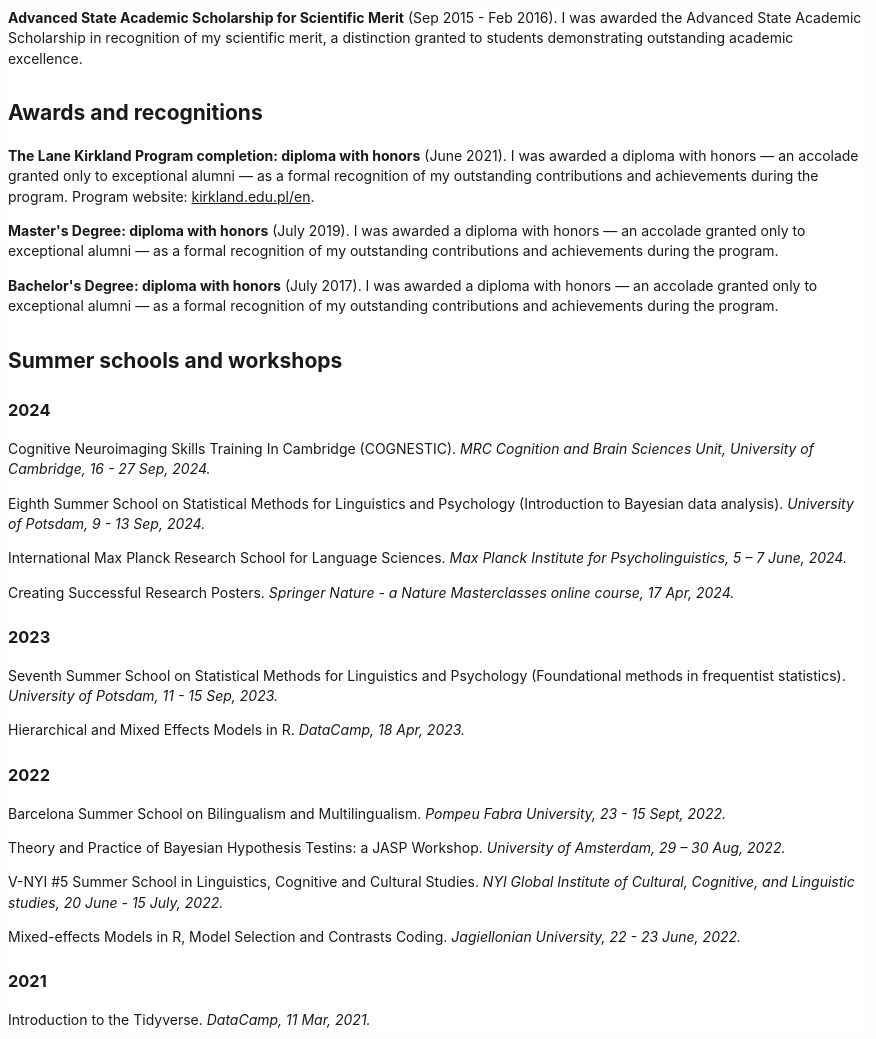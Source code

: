 **Advanced State Academic Scholarship for Scientific Merit** (Sep 2015 - Feb 2016). I was awarded the Advanced State Academic Scholarship in recognition of my scientific merit, a distinction granted to students demonstrating outstanding academic excellence.

## Awards and recognitions

**The Lane Kirkland Program completion: diploma with honors** (June 2021). I was awarded a diploma with honors — an accolade granted only to exceptional alumni — as a formal recognition of my outstanding contributions and achievements during the program. Program website: [kirkland.edu.pl/en](kirkland.edu.pl/en).

**Master's Degree: diploma with honors** (July 2019). I was awarded a diploma with honors — an accolade granted only to exceptional alumni — as a formal recognition of my outstanding contributions and achievements during the program. 

**Bachelor's Degree: diploma with honors** (July 2017). I was awarded a diploma with honors — an accolade granted only to exceptional alumni — as a formal recognition of my outstanding contributions and achievements during the program. 

## Summer schools and workshops

### 2024
Cognitive Neuroimaging Skills Training In Cambridge (COGNESTIC). *MRC Cognition and Brain Sciences Unit, University of Cambridge, 16 - 27 Sep, 2024.*
  
Eighth Summer School on Statistical Methods for Linguistics and Psychology (Introduction to Bayesian data analysis). *University of Potsdam, 9 - 13 Sep, 2024.*

International Max Planck Research School for Language Sciences. *Max Planck Institute for Psycholinguistics, 5 – 7 June, 2024.*

Creating Successful Research Posters. *Springer Nature - a Nature Masterclasses online course, 17 Apr, 2024.*

### 2023
Seventh Summer School on Statistical Methods for Linguistics and Psychology (Foundational methods in frequentist statistics). *University of Potsdam, 11 - 15 Sep, 2023.*

Hierarchical and Mixed Effects Models in R. *DataCamp, 18 Apr, 2023.*

### 2022
Barcelona Summer School on Bilingualism and Multilingualism. *Pompeu Fabra University, 23 - 15 Sept, 2022.*

Theory and Practice of Bayesian Hypothesis Testins: a JASP Workshop. *University of Amsterdam, 29 – 30 Aug, 2022.*

V-NYI #5 Summer School in Linguistics, Cognitive and Cultural Studies. *NYI Global Institute of Cultural, Cognitive, and Linguistic studies, 20  June - 15 July, 2022.*

Mixed-effects Models in R, Model Selection and Contrasts Coding. *Jagiellonian University, 22 - 23 June, 2022.*

### 2021
Introduction to the Tidyverse. *DataCamp, 11 Mar, 2021.*
